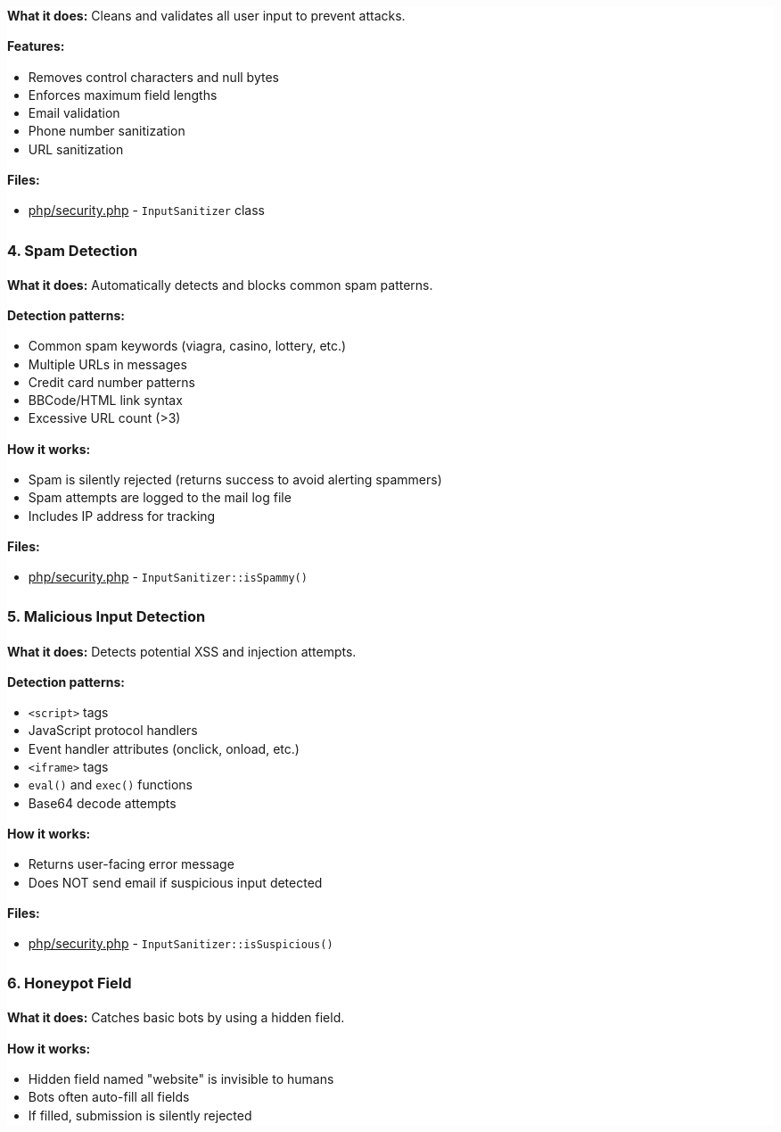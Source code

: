 **What it does:** Cleans and validates all user input to prevent attacks.

**Features:**
- Removes control characters and null bytes
- Enforces maximum field lengths
- Email validation
- Phone number sanitization
- URL sanitization

**Files:**
- [php/security.php](../php/security.php) - `InputSanitizer` class

### 4. Spam Detection

**What it does:** Automatically detects and blocks common spam patterns.

**Detection patterns:**
- Common spam keywords (viagra, casino, lottery, etc.)
- Multiple URLs in messages
- Credit card number patterns
- BBCode/HTML link syntax
- Excessive URL count (>3)

**How it works:**
- Spam is silently rejected (returns success to avoid alerting spammers)
- Spam attempts are logged to the mail log file
- Includes IP address for tracking

**Files:**
- [php/security.php](../php/security.php) - `InputSanitizer::isSpammy()`

### 5. Malicious Input Detection

**What it does:** Detects potential XSS and injection attempts.

**Detection patterns:**
- `<script>` tags
- JavaScript protocol handlers
- Event handler attributes (onclick, onload, etc.)
- `<iframe>` tags
- `eval()` and `exec()` functions
- Base64 decode attempts

**How it works:**
- Returns user-facing error message
- Does NOT send email if suspicious input detected

**Files:**
- [php/security.php](../php/security.php) - `InputSanitizer::isSuspicious()`

### 6. Honeypot Field

**What it does:** Catches basic bots by using a hidden field.

**How it works:**
- Hidden field named "website" is invisible to humans
- Bots often auto-fill all fields
- If filled, submission is silently rejected

